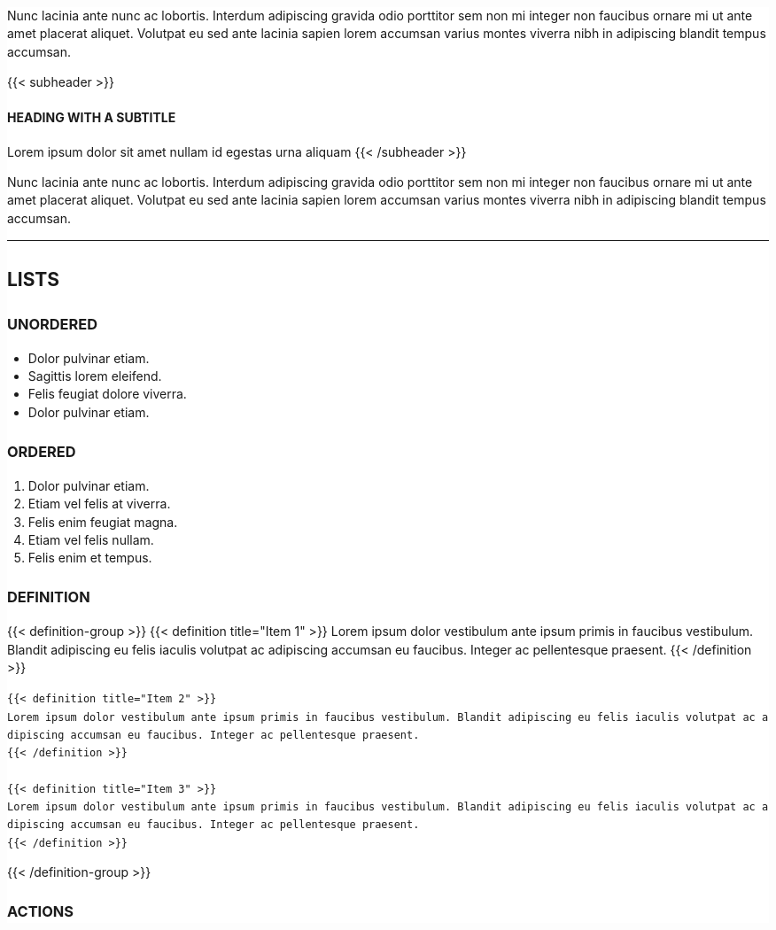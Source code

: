 Nunc lacinia ante nunc ac lobortis. Interdum adipiscing gravida odio porttitor sem non mi integer non faucibus ornare mi ut ante amet placerat aliquet. Volutpat eu sed ante lacinia sapien lorem accumsan varius montes viverra nibh in adipiscing blandit tempus accumsan.

{{< subheader >}}

#### HEADING WITH A SUBTITLE

Lorem ipsum dolor sit amet nullam id egestas urna aliquam
{{< /subheader >}}

Nunc lacinia ante nunc ac lobortis. Interdum adipiscing gravida odio porttitor sem non mi integer non faucibus ornare mi ut ante amet placerat aliquet. Volutpat eu sed ante lacinia sapien lorem accumsan varius montes viverra nibh in adipiscing blandit tempus accumsan.

---

## LISTS

### UNORDERED

- Dolor pulvinar etiam.
- Sagittis lorem eleifend.
- Felis feugiat dolore viverra.
- Dolor pulvinar etiam.

### ORDERED

1. Dolor pulvinar etiam.
2. Etiam vel felis at viverra.
3. Felis enim feugiat magna.
4. Etiam vel felis nullam.
5. Felis enim et tempus.

### DEFINITION

{{< definition-group >}}
    {{< definition title="Item 1" >}}
    Lorem ipsum dolor vestibulum ante ipsum primis in faucibus vestibulum. Blandit adipiscing eu felis iaculis volutpat ac adipiscing accumsan eu faucibus. Integer ac pellentesque praesent.
    {{< /definition >}}
    
    {{< definition title="Item 2" >}}
    Lorem ipsum dolor vestibulum ante ipsum primis in faucibus vestibulum. Blandit adipiscing eu felis iaculis volutpat ac adipiscing accumsan eu faucibus. Integer ac pellentesque praesent.
    {{< /definition >}}
    
    {{< definition title="Item 3" >}}
    Lorem ipsum dolor vestibulum ante ipsum primis in faucibus vestibulum. Blandit adipiscing eu felis iaculis volutpat ac adipiscing accumsan eu faucibus. Integer ac pellentesque praesent.
    {{< /definition >}}
{{< /definition-group >}}

### ACTIONS
